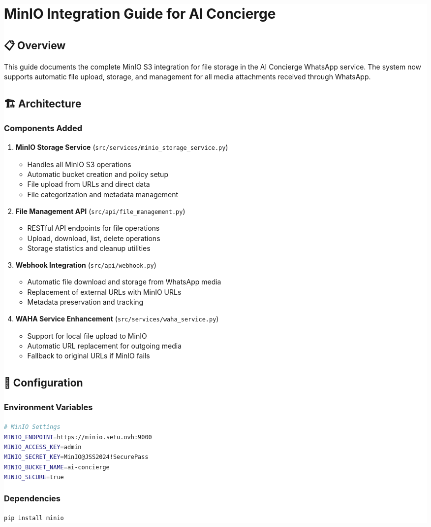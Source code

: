 # MinIO Integration Guide for AI Concierge

## 📋 Overview

This guide documents the complete MinIO S3 integration for file storage in the AI Concierge WhatsApp service. The system now supports automatic file upload, storage, and management for all media attachments received through WhatsApp.

## 🏗️ Architecture

### **Components Added**

1. **MinIO Storage Service** (`src/services/minio_storage_service.py`)
   - Handles all MinIO S3 operations
   - Automatic bucket creation and policy setup
   - File upload from URLs and direct data
   - File categorization and metadata management

2. **File Management API** (`src/api/file_management.py`)
   - RESTful API endpoints for file operations
   - Upload, download, list, delete operations
   - Storage statistics and cleanup utilities

3. **Webhook Integration** (`src/api/webhook.py`)
   - Automatic file download and storage from WhatsApp media
   - Replacement of external URLs with MinIO URLs
   - Metadata preservation and tracking

4. **WAHA Service Enhancement** (`src/services/waha_service.py`)
   - Support for local file upload to MinIO
   - Automatic URL replacement for outgoing media
   - Fallback to original URLs if MinIO fails

## 🔧 Configuration

### **Environment Variables**

```bash
# MinIO Settings
MINIO_ENDPOINT=https://minio.setu.ovh:9000
MINIO_ACCESS_KEY=admin
MINIO_SECRET_KEY=MinIO@JSS2024!SecurePass
MINIO_BUCKET_NAME=ai-concierge
MINIO_SECURE=true
```

### **Dependencies**

```bash
pip install minio
```
